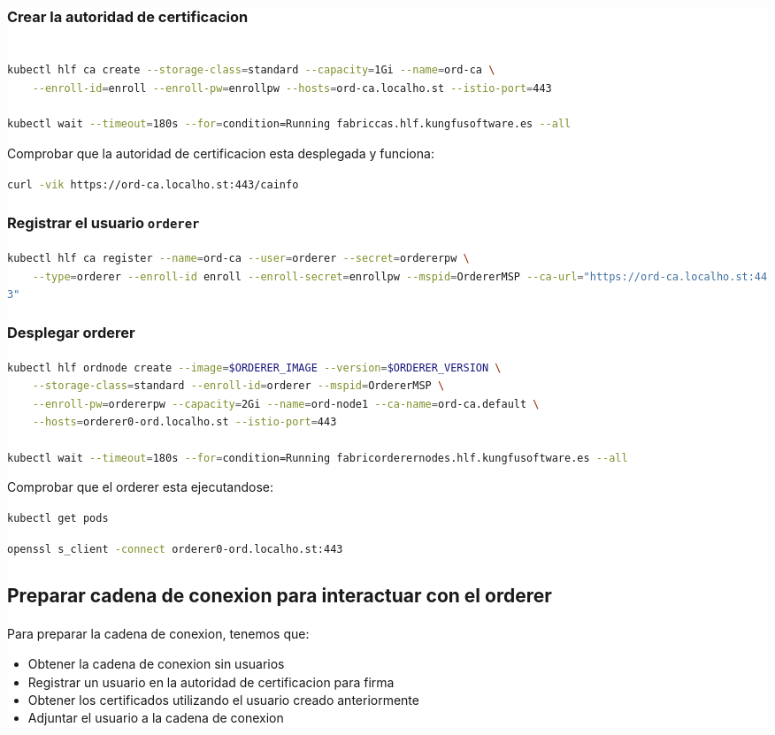 ### Crear la autoridad de certificacion

```bash

kubectl hlf ca create --storage-class=standard --capacity=1Gi --name=ord-ca \
    --enroll-id=enroll --enroll-pw=enrollpw --hosts=ord-ca.localho.st --istio-port=443

kubectl wait --timeout=180s --for=condition=Running fabriccas.hlf.kungfusoftware.es --all

```

Comprobar que la autoridad de certificacion esta desplegada y funciona:

```bash
curl -vik https://ord-ca.localho.st:443/cainfo
```

### Registrar el usuario `orderer`

```bash
kubectl hlf ca register --name=ord-ca --user=orderer --secret=ordererpw \
    --type=orderer --enroll-id enroll --enroll-secret=enrollpw --mspid=OrdererMSP --ca-url="https://ord-ca.localho.st:443"

```

### Desplegar orderer

```bash
kubectl hlf ordnode create --image=$ORDERER_IMAGE --version=$ORDERER_VERSION \
    --storage-class=standard --enroll-id=orderer --mspid=OrdererMSP \
    --enroll-pw=ordererpw --capacity=2Gi --name=ord-node1 --ca-name=ord-ca.default \
    --hosts=orderer0-ord.localho.st --istio-port=443

kubectl wait --timeout=180s --for=condition=Running fabricorderernodes.hlf.kungfusoftware.es --all
```

Comprobar que el orderer esta ejecutandose:

```bash
kubectl get pods
```

```bash
openssl s_client -connect orderer0-ord.localho.st:443
```

## Preparar cadena de conexion para interactuar con el orderer

Para preparar la cadena de conexion, tenemos que:

- Obtener la cadena de conexion sin usuarios
- Registrar un usuario en la autoridad de certificacion para firma
- Obtener los certificados utilizando el usuario creado anteriormente
- Adjuntar el usuario a la cadena de conexion
